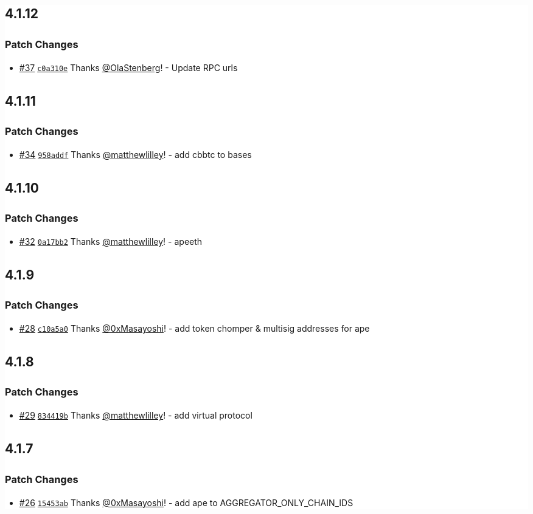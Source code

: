 ## 4.1.12

### Patch Changes

- [#37](https://github.com/sushi-labs/sushi/pull/37) [`c0a310e`](https://github.com/sushi-labs/sushi/commit/c0a310e46c6c3a1759cd8c292c6e84c131e1a7e6) Thanks [@OlaStenberg](https://github.com/OlaStenberg)! - Update RPC urls

## 4.1.11

### Patch Changes

- [#34](https://github.com/sushi-labs/sushi/pull/34) [`958addf`](https://github.com/sushi-labs/sushi/commit/958addff77e83b174acddbea8eec09cfef7e7861) Thanks [@matthewlilley](https://github.com/matthewlilley)! - add cbbtc to bases

## 4.1.10

### Patch Changes

- [#32](https://github.com/sushi-labs/sushi/pull/32) [`0a17bb2`](https://github.com/sushi-labs/sushi/commit/0a17bb27237b374d6def17def46597ec981dd2f7) Thanks [@matthewlilley](https://github.com/matthewlilley)! - apeeth

## 4.1.9

### Patch Changes

- [#28](https://github.com/sushi-labs/sushi/pull/28) [`c10a5a0`](https://github.com/sushi-labs/sushi/commit/c10a5a09ec333da2722f120ec5026e9f6c8b10d5) Thanks [@0xMasayoshi](https://github.com/0xMasayoshi)! - add token chomper & multisig addresses for ape

## 4.1.8

### Patch Changes

- [#29](https://github.com/sushi-labs/sushi/pull/29) [`834419b`](https://github.com/sushi-labs/sushi/commit/834419bc01ecfafcd42ffdefc80e0bb8a45dfdaf) Thanks [@matthewlilley](https://github.com/matthewlilley)! - add virtual protocol

## 4.1.7

### Patch Changes

- [#26](https://github.com/sushi-labs/sushi/pull/26) [`15453ab`](https://github.com/sushi-labs/sushi/commit/15453ab7389a09a8502f1f11ab3a3fe71ae409ba) Thanks [@0xMasayoshi](https://github.com/0xMasayoshi)! - add ape to AGGREGATOR_ONLY_CHAIN_IDS
